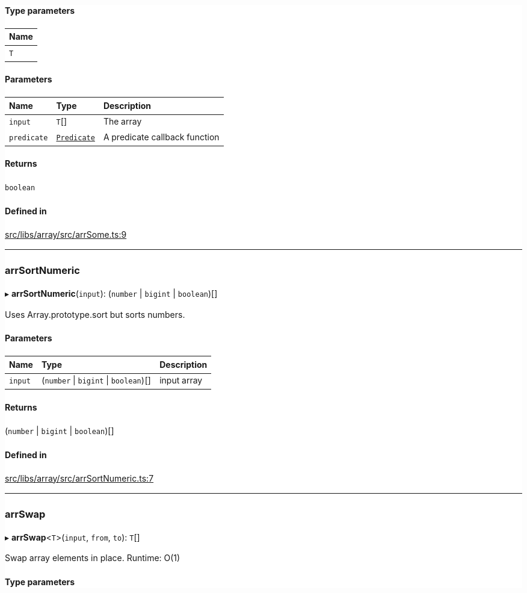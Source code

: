 #### Type parameters

| Name |
| :------ |
| `T` |

#### Parameters

| Name | Type | Description |
| :------ | :------ | :------ |
| `input` | `T`[] | The array |
| `predicate` | [`Predicate`](#predicate) | A predicate callback function |

#### Returns

`boolean`

#### Defined in

[src/libs/array/src/arrSome.ts:9](https://github.com/bemoje/bemoje-node-util/blob/4b6a37a/src/libs/array/src/arrSome.ts#L9)

___

### arrSortNumeric

▸ **arrSortNumeric**(`input`): (`number` \| `bigint` \| `boolean`)[]

Uses Array.prototype.sort but sorts numbers.

#### Parameters

| Name | Type | Description |
| :------ | :------ | :------ |
| `input` | (`number` \| `bigint` \| `boolean`)[] | input array |

#### Returns

(`number` \| `bigint` \| `boolean`)[]

#### Defined in

[src/libs/array/src/arrSortNumeric.ts:7](https://github.com/bemoje/bemoje-node-util/blob/4b6a37a/src/libs/array/src/arrSortNumeric.ts#L7)

___

### arrSwap

▸ **arrSwap**<`T`\>(`input`, `from`, `to`): `T`[]

Swap array elements in place. Runtime: O(1)

#### Type parameters
